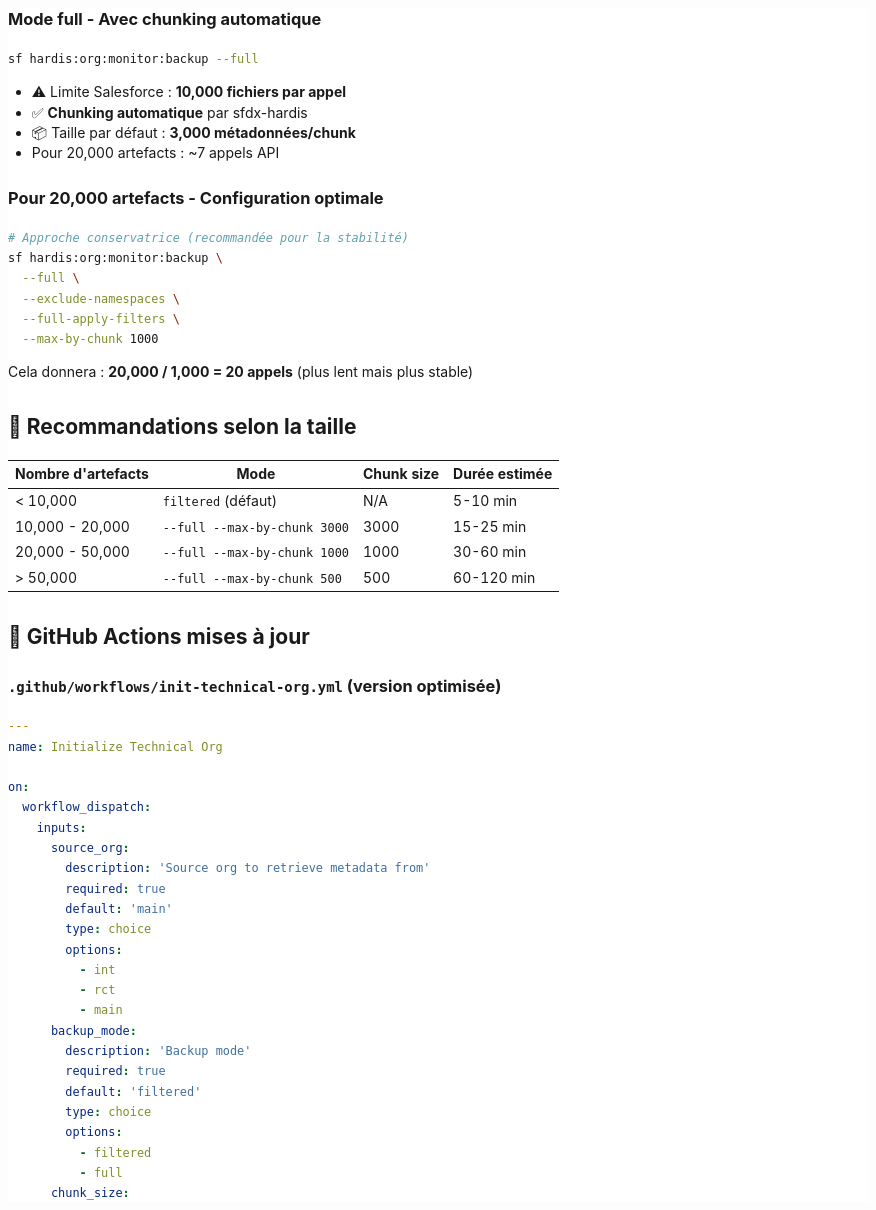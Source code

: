 ### Mode full - **Avec chunking automatique**
```bash
sf hardis:org:monitor:backup --full
```
- ⚠️ Limite Salesforce : **10,000 fichiers par appel**
- ✅ **Chunking automatique** par sfdx-hardis
- 📦 Taille par défaut : **3,000 métadonnées/chunk**
- Pour 20,000 artefacts : ~7 appels API

### Pour 20,000 artefacts - **Configuration optimale**

```bash
# Approche conservatrice (recommandée pour la stabilité)
sf hardis:org:monitor:backup \
  --full \
  --exclude-namespaces \
  --full-apply-filters \
  --max-by-chunk 1000
```

Cela donnera : **20,000 / 1,000 = 20 appels** (plus lent mais plus stable)

## 🎯 Recommandations selon la taille

| Nombre d'artefacts | Mode | Chunk size | Durée estimée |
|-------------------|------|------------|---------------|
| < 10,000 | `filtered` (défaut) | N/A | 5-10 min |
| 10,000 - 20,000 | `--full --max-by-chunk 3000` | 3000 | 15-25 min |
| 20,000 - 50,000 | `--full --max-by-chunk 1000` | 1000 | 30-60 min |
| > 50,000 | `--full --max-by-chunk 500` | 500 | 60-120 min |

## 🔧 GitHub Actions mises à jour

### `.github/workflows/init-technical-org.yml` (version optimisée)

```yaml
---
name: Initialize Technical Org

on:
  workflow_dispatch:
    inputs:
      source_org:
        description: 'Source org to retrieve metadata from'
        required: true
        default: 'main'
        type: choice
        options:
          - int
          - rct
          - main
      backup_mode:
        description: 'Backup mode'
        required: true
        default: 'filtered'
        type: choice
        options:
          - filtered
          - full
      chunk_size:
```
